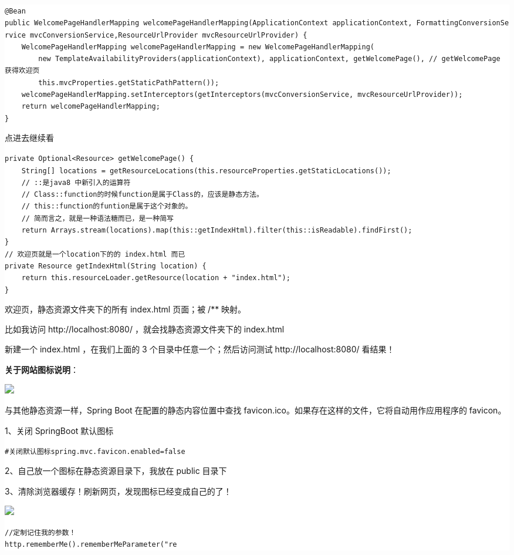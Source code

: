 ```
@Bean
public WelcomePageHandlerMapping welcomePageHandlerMapping(ApplicationContext applicationContext, FormattingConversionService mvcConversionService,ResourceUrlProvider mvcResourceUrlProvider) {
    WelcomePageHandlerMapping welcomePageHandlerMapping = new WelcomePageHandlerMapping(
        new TemplateAvailabilityProviders(applicationContext), applicationContext, getWelcomePage(), // getWelcomePage 获得欢迎页
        this.mvcProperties.getStaticPathPattern());
    welcomePageHandlerMapping.setInterceptors(getInterceptors(mvcConversionService, mvcResourceUrlProvider));
    return welcomePageHandlerMapping;
}
```

点进去继续看

```
private Optional<Resource> getWelcomePage() {
    String[] locations = getResourceLocations(this.resourceProperties.getStaticLocations());
    // ::是java8 中新引入的运算符
    // Class::function的时候function是属于Class的，应该是静态方法。
    // this::function的funtion是属于这个对象的。
    // 简而言之，就是一种语法糖而已，是一种简写
    return Arrays.stream(locations).map(this::getIndexHtml).filter(this::isReadable).findFirst();
}
// 欢迎页就是一个location下的的 index.html 而已
private Resource getIndexHtml(String location) {
    return this.resourceLoader.getResource(location + "index.html");
}
```

欢迎页，静态资源文件夹下的所有 index.html 页面；被 /** 映射。

比如我访问 http://localhost:8080/ ，就会找静态资源文件夹下的 index.html

新建一个 index.html ，在我们上面的 3 个目录中任意一个；然后访问测试 http://localhost:8080/ 看结果！

**关于网站图标说明**：

![](https://img-blog.csdnimg.cn/img_convert/201f18ce91e5d4044a6d06abd08d88c5.png)

与其他静态资源一样，Spring Boot 在配置的静态内容位置中查找 favicon.ico。如果存在这样的文件，它将自动用作应用程序的 favicon。

1、关闭 SpringBoot 默认图标

```
#关闭默认图标spring.mvc.favicon.enabled=false
```

2、自己放一个图标在静态资源目录下，我放在 public 目录下

3、清除浏览器缓存！刷新网页，发现图标已经变成自己的了！

![](https://img-blog.csdnimg.cn/img_convert/92b2a57bacbc97ac273de31f8f76ccee.png)



```
//定制记住我的参数！
http.rememberMe().rememberMeParameter("re
```
